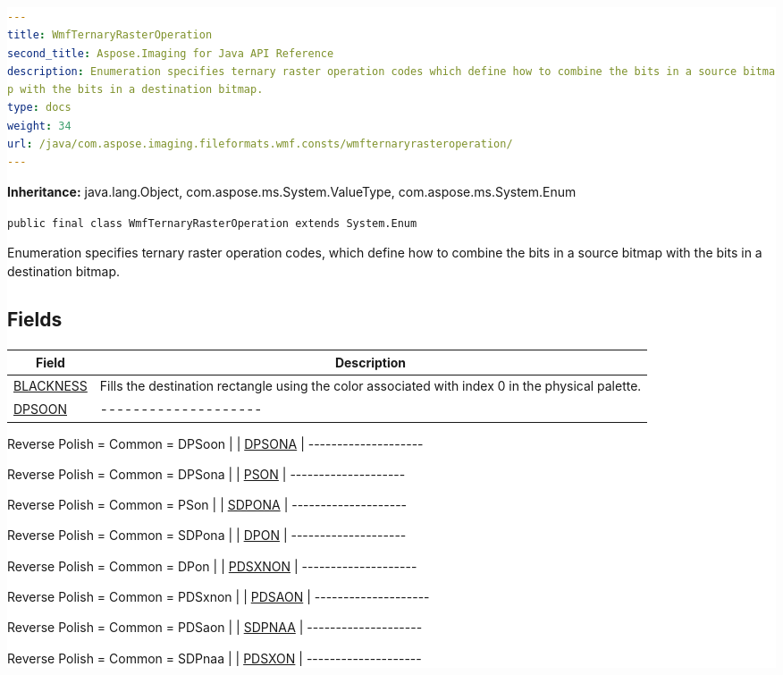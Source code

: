 ```yaml
---
title: WmfTernaryRasterOperation
second_title: Aspose.Imaging for Java API Reference
description: Enumeration specifies ternary raster operation codes which define how to combine the bits in a source bitmap with the bits in a destination bitmap.
type: docs
weight: 34
url: /java/com.aspose.imaging.fileformats.wmf.consts/wmfternaryrasteroperation/
---
```

**Inheritance:**
java.lang.Object, com.aspose.ms.System.ValueType, com.aspose.ms.System.Enum
```
public final class WmfTernaryRasterOperation extends System.Enum
```

Enumeration specifies ternary raster operation codes, which define how to combine the bits in a source bitmap with the bits in a destination bitmap.
## Fields

| Field | Description |
| --- | --- |
| [BLACKNESS](#BLACKNESS) | Fills the destination rectangle using the color associated with index 0 in the physical palette. |
| [DPSOON](#DPSOON) | --------------------

Reverse Polish = Common = DPSoon |
| [DPSONA](#DPSONA) | --------------------

Reverse Polish = Common = DPSona |
| [PSON](#PSON) | --------------------

Reverse Polish = Common = PSon |
| [SDPONA](#SDPONA) | --------------------

Reverse Polish = Common = SDPona |
| [DPON](#DPON) | --------------------

Reverse Polish = Common = DPon |
| [PDSXNON](#PDSXNON) | --------------------

Reverse Polish = Common = PDSxnon |
| [PDSAON](#PDSAON) | --------------------

Reverse Polish = Common = PDSaon |
| [SDPNAA](#SDPNAA) | --------------------

Reverse Polish = Common = SDPnaa |
| [PDSXON](#PDSXON) | --------------------
